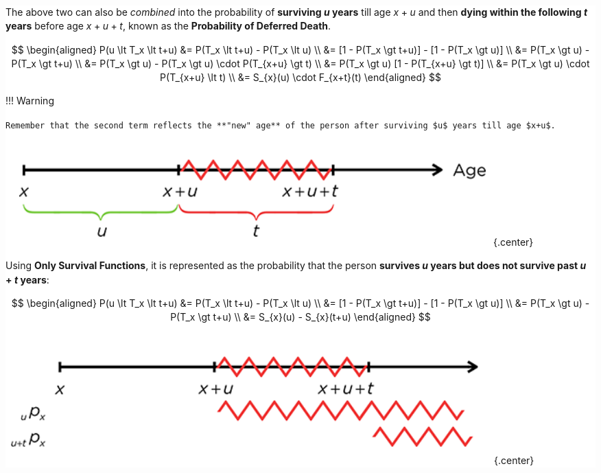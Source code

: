 The above two can also be *combined* into the probability of **surviving $u$ years** till age $x+u$ and then **dying within the following $t$ years** before age $x+u+t$, known as the **Probability of Deferred Death**.

$$
\begin{aligned}
    P(u \lt T_x \lt t+u)
    &= P(T_x \lt t+u) - P(T_x \lt u) \\
    &= [1 - P(T_x \gt t+u)] - [1 - P(T_x \gt u)] \\
    &= P(T_x \gt u) - P(T_x \gt t+u) \\
    &= P(T_x \gt u) - P(T_x \gt u) \cdot P(T_{x+u} \gt t) \\
    &= P(T_x \gt u) [1 - P(T_{x+u} \gt t)] \\
    &= P(T_x \gt u) \cdot P(T_{x+u} \lt t) \\
    &= S_{x}(u) \cdot F_{x+t}(t)
\end{aligned}
$$

!!! Warning

    Remember that the second term reflects the **"new" age** of the person after surviving $u$ years till age $x+u$. 


![Deferred Death Timeline](Assets/1.%20Survival%20Models.md/Deferred%20Death%20Timeline.png){.center}

Using **Only Survival Functions**, it is represented as the probability that the person **survives $u$ years but does not survive past $u+t$ years**:

$$
\begin{aligned}
    P(u \lt T_x \lt t+u)
    &= P(T_x \lt t+u) - P(T_x \lt u) \\
    &= [1 - P(T_x \gt t+u)] - [1 - P(T_x \gt u)] \\
    &= P(T_x \gt u) - P(T_x \gt t+u) \\
    &= S_{x}(u) - S_{x}(t+u)
\end{aligned}
$$


![Deferred Death only CDF](Assets/1.%20Survival%20Models.md/Deferred%20Death%20only%20Survival.png){.center}
